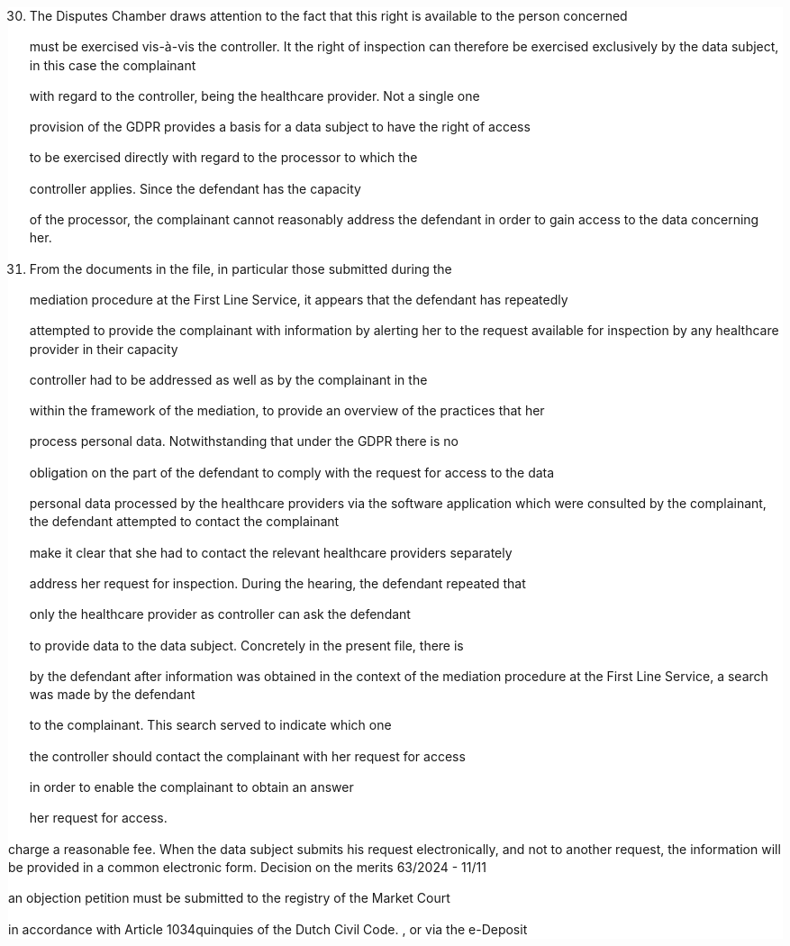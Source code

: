  30. The Disputes Chamber draws attention to the fact that this right is available to the person concerned

      must be exercised vis-à-vis the controller. It
      the right of inspection can therefore be exercised exclusively by the data subject, in this case the complainant

      with regard to the controller, being the healthcare provider. Not a single one

      provision of the GDPR provides a basis for a data subject to have the right of access

      to be exercised directly with regard to the processor to which the

      controller applies. Since the defendant has the capacity

      of the processor, the complainant cannot reasonably address the defendant
      in order to gain access to the data concerning her.

 31. From the documents in the file, in particular those submitted during the

      mediation procedure at the First Line Service, it appears that the defendant has repeatedly

      attempted to provide the complainant with information by alerting her to the request
      available for inspection by any healthcare provider in their capacity

      controller had to be addressed as well as by the complainant in the

      within the framework of the mediation, to provide an overview of the practices that her

      process personal data. Notwithstanding that under the GDPR there is no

      obligation on the part of the defendant to comply with the request for access to the data

      personal data processed by the healthcare providers via the software application
      which were consulted by the complainant, the defendant attempted to contact the complainant

      make it clear that she had to contact the relevant healthcare providers separately

      address her request for inspection. During the hearing, the defendant repeated that

      only the healthcare provider as controller can ask the defendant

      to provide data to the data subject. Concretely in the present file, there is

      by the defendant after information was obtained in the context of the
      mediation procedure at the First Line Service, a search was made by the defendant

      to the complainant. This search served to indicate which one

      the controller should contact the complainant with her request for access

      in order to enable the complainant to obtain an answer

      her request for access.

charge a reasonable fee. When the data subject submits his request electronically, and not to another
request, the information will be provided in a common electronic form. Decision on the merits 63/2024 - 11/11

an objection petition must be submitted to the registry of the Market Court

in accordance with Article 1034quinquies of the Dutch Civil Code. , or via the e-Deposit

